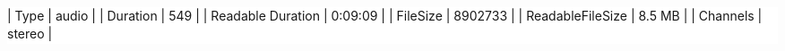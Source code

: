 | Type | audio |
| Duration | 549 |
| Readable Duration | 0:09:09 |
| FileSize | 8902733 |
| ReadableFileSize | 8.5 MB |
| Channels | stereo |


